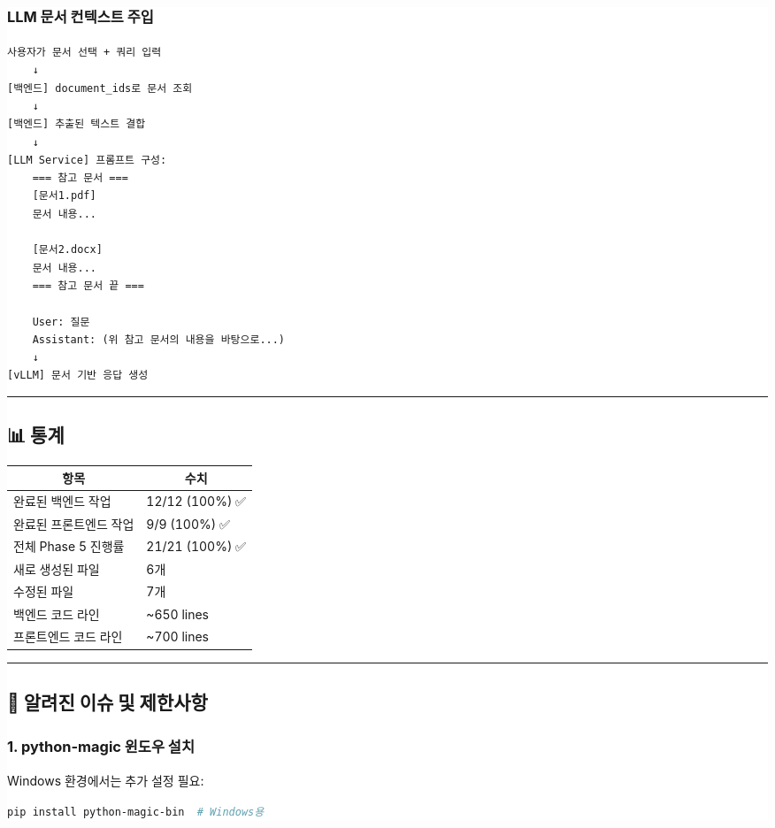 ### LLM 문서 컨텍스트 주입

```
사용자가 문서 선택 + 쿼리 입력
    ↓
[백엔드] document_ids로 문서 조회
    ↓
[백엔드] 추출된 텍스트 결합
    ↓
[LLM Service] 프롬프트 구성:
    === 참고 문서 ===
    [문서1.pdf]
    문서 내용...

    [문서2.docx]
    문서 내용...
    === 참고 문서 끝 ===

    User: 질문
    Assistant: (위 참고 문서의 내용을 바탕으로...)
    ↓
[vLLM] 문서 기반 응답 생성
```

---

## 📊 통계

| 항목 | 수치 |
|------|------|
| 완료된 백엔드 작업 | 12/12 (100%) ✅ |
| 완료된 프론트엔드 작업 | 9/9 (100%) ✅ |
| 전체 Phase 5 진행률 | 21/21 (100%) ✅ |
| 새로 생성된 파일 | 6개 |
| 수정된 파일 | 7개 |
| 백엔드 코드 라인 | ~650 lines |
| 프론트엔드 코드 라인 | ~700 lines |

---

## 🔧 알려진 이슈 및 제한사항

### 1. python-magic 윈도우 설치
Windows 환경에서는 추가 설정 필요:
```bash
pip install python-magic-bin  # Windows용
```
